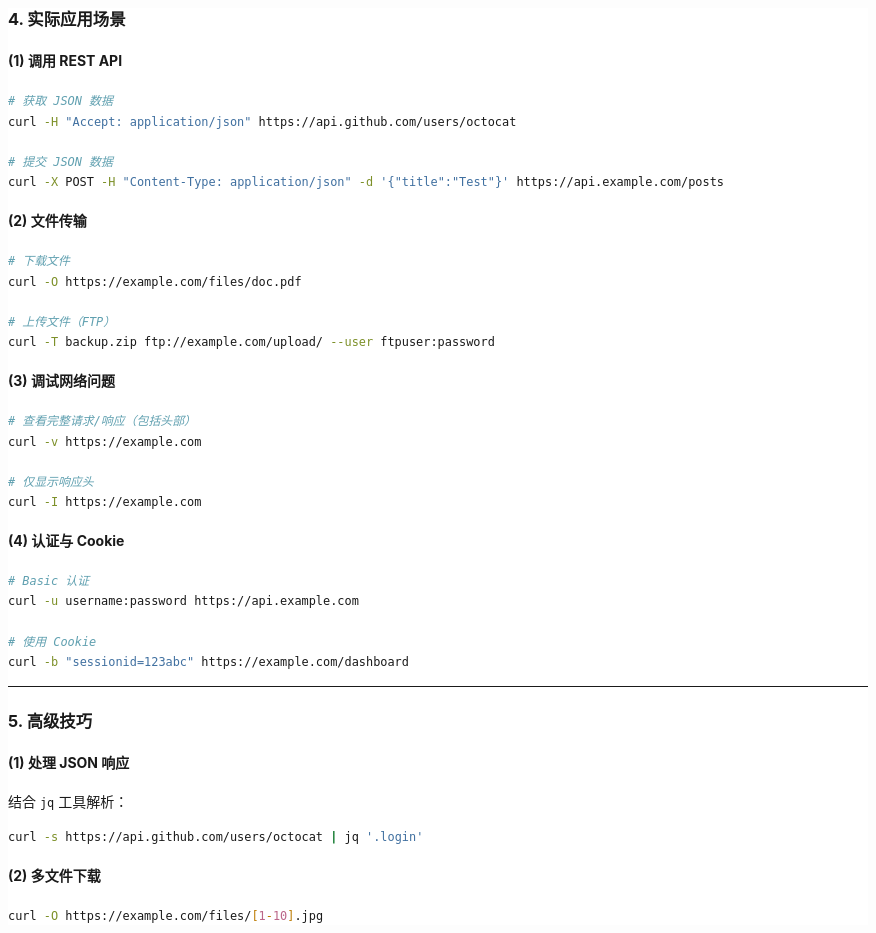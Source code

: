 
### **4. 实际应用场景**
#### **(1) 调用 REST API**
```bash
# 获取 JSON 数据
curl -H "Accept: application/json" https://api.github.com/users/octocat

# 提交 JSON 数据
curl -X POST -H "Content-Type: application/json" -d '{"title":"Test"}' https://api.example.com/posts
```

#### **(2) 文件传输**
```bash
# 下载文件
curl -O https://example.com/files/doc.pdf

# 上传文件（FTP）
curl -T backup.zip ftp://example.com/upload/ --user ftpuser:password
```

#### **(3) 调试网络问题**
```bash
# 查看完整请求/响应（包括头部）
curl -v https://example.com

# 仅显示响应头
curl -I https://example.com
```

#### **(4) 认证与 Cookie**
```bash
# Basic 认证
curl -u username:password https://api.example.com

# 使用 Cookie
curl -b "sessionid=123abc" https://example.com/dashboard
```

---

### **5. 高级技巧**
#### **(1) 处理 JSON 响应**
结合 `jq` 工具解析：
```bash
curl -s https://api.github.com/users/octocat | jq '.login'
```

#### **(2) 多文件下载**
```bash
curl -O https://example.com/files/[1-10].jpg
```
